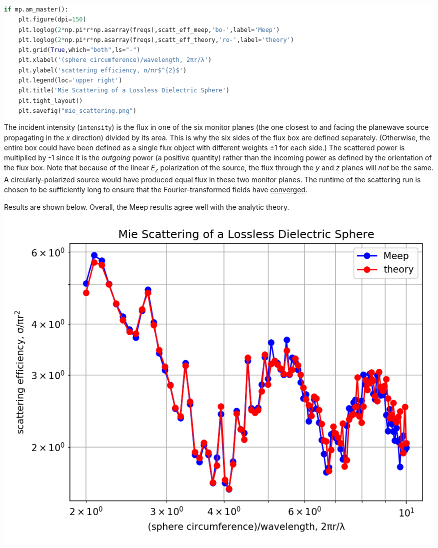```py
if mp.am_master():
    plt.figure(dpi=150)
    plt.loglog(2*np.pi*r*np.asarray(freqs),scatt_eff_meep,'bo-',label='Meep')
    plt.loglog(2*np.pi*r*np.asarray(freqs),scatt_eff_theory,'ro-',label='theory')
    plt.grid(True,which="both",ls="-")
    plt.xlabel('(sphere circumference)/wavelength, 2πr/λ')
    plt.ylabel('scattering efficiency, σ/πr$^{2}$')
    plt.legend(loc='upper right')
    plt.title('Mie Scattering of a Lossless Dielectric Sphere')
    plt.tight_layout()
    plt.savefig("mie_scattering.png")
```

The incident intensity (`intensity`) is the flux in one of the six monitor planes (the one closest to and facing the planewave source propagating in the $x$ direction) divided by its area. This is why the six sides of the flux box are defined separately. (Otherwise, the entire box could have been defined as a single flux object with different weights ±1 for each side.) The scattered power is multiplied by -1 since it is the *outgoing* power (a positive quantity) rather than the incoming power as defined by the orientation of the flux box. Note that because of the linear $E_z$ polarization of the source, the flux through the $y$ and $z$ planes will *not* be the same. A circularly-polarized source would have produced equal flux in these two monitor planes. The runtime of the scattering run is chosen to be sufficiently long to ensure that the Fourier-transformed fields have [converged](../FAQ.md#checking-convergence).

Results are shown below. Overall, the Meep results agree well with the analytic theory.
<p align="center">
  <img src="../images/mie_scattering.png">
</p>
